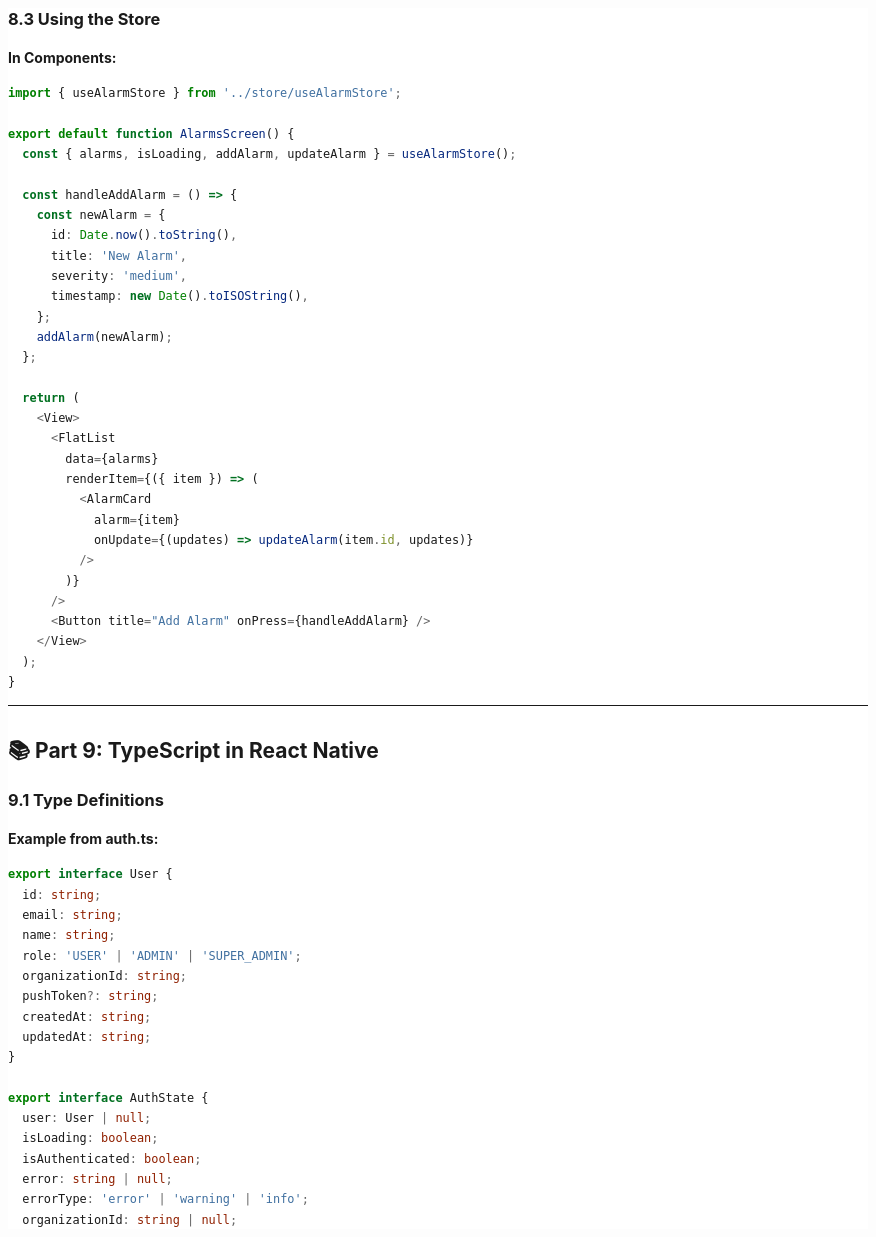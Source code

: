 ```typescript
```

### **8.3 Using the Store**

**In Components:**
```typescript
import { useAlarmStore } from '../store/useAlarmStore';

export default function AlarmsScreen() {
  const { alarms, isLoading, addAlarm, updateAlarm } = useAlarmStore();
  
  const handleAddAlarm = () => {
    const newAlarm = {
      id: Date.now().toString(),
      title: 'New Alarm',
      severity: 'medium',
      timestamp: new Date().toISOString(),
    };
    addAlarm(newAlarm);
  };
  
  return (
    <View>
      <FlatList
        data={alarms}
        renderItem={({ item }) => (
          <AlarmCard 
            alarm={item}
            onUpdate={(updates) => updateAlarm(item.id, updates)}
          />
        )}
      />
      <Button title="Add Alarm" onPress={handleAddAlarm} />
    </View>
  );
}
```

---

## 📚 **Part 9: TypeScript in React Native**

### **9.1 Type Definitions**

**Example from auth.ts:**
```typescript
export interface User {
  id: string;
  email: string;
  name: string;
  role: 'USER' | 'ADMIN' | 'SUPER_ADMIN';
  organizationId: string;
  pushToken?: string;
  createdAt: string;
  updatedAt: string;
}

export interface AuthState {
  user: User | null;
  isLoading: boolean;
  isAuthenticated: boolean;
  error: string | null;
  errorType: 'error' | 'warning' | 'info';
  organizationId: string | null;
```